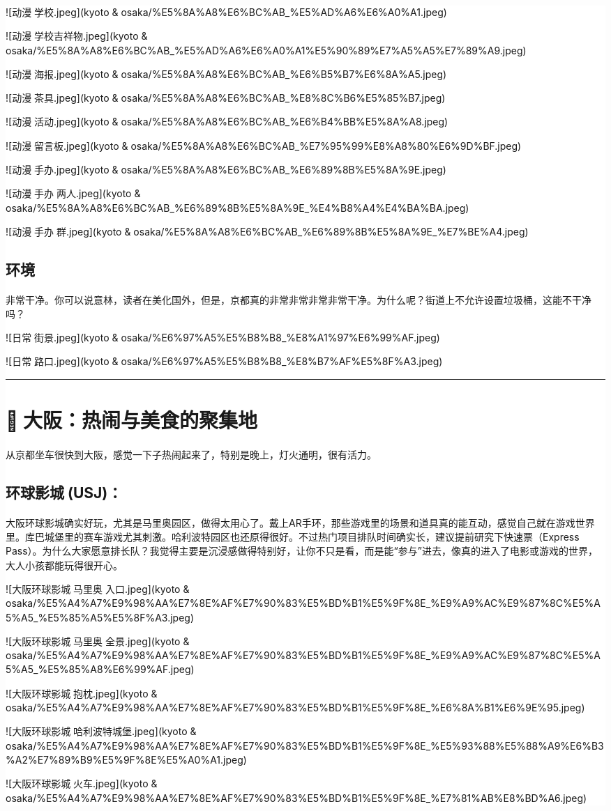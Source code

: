 ![动漫 学校.jpeg](kyoto & osaka/%E5%8A%A8%E6%BC%AB_%E5%AD%A6%E6%A0%A1.jpeg)

![动漫 学校吉祥物.jpeg](kyoto & osaka/%E5%8A%A8%E6%BC%AB_%E5%AD%A6%E6%A0%A1%E5%90%89%E7%A5%A5%E7%89%A9.jpeg)

![动漫 海报.jpeg](kyoto & osaka/%E5%8A%A8%E6%BC%AB_%E6%B5%B7%E6%8A%A5.jpeg)

![动漫 茶具.jpeg](kyoto & osaka/%E5%8A%A8%E6%BC%AB_%E8%8C%B6%E5%85%B7.jpeg)

![动漫 活动.jpeg](kyoto & osaka/%E5%8A%A8%E6%BC%AB_%E6%B4%BB%E5%8A%A8.jpeg)

![动漫 留言板.jpeg](kyoto & osaka/%E5%8A%A8%E6%BC%AB_%E7%95%99%E8%A8%80%E6%9D%BF.jpeg)

![动漫 手办.jpeg](kyoto & osaka/%E5%8A%A8%E6%BC%AB_%E6%89%8B%E5%8A%9E.jpeg)

![动漫 手办 两人.jpeg](kyoto & osaka/%E5%8A%A8%E6%BC%AB_%E6%89%8B%E5%8A%9E_%E4%B8%A4%E4%BA%BA.jpeg)

![动漫 手办 群.jpeg](kyoto & osaka/%E5%8A%A8%E6%BC%AB_%E6%89%8B%E5%8A%9E_%E7%BE%A4.jpeg)

## 环境

非常干净。你可以说意林，读者在美化国外，但是，京都真的非常非常非常非常干净。为什么呢？街道上不允许设置垃圾桶，这能不干净吗？

![日常 街景.jpeg](kyoto & osaka/%E6%97%A5%E5%B8%B8_%E8%A1%97%E6%99%AF.jpeg)

![日常 路口.jpeg](kyoto & osaka/%E6%97%A5%E5%B8%B8_%E8%B7%AF%E5%8F%A3.jpeg)

---

# 🌆 大阪：热闹与美食的聚集地

从京都坐车很快到大阪，感觉一下子热闹起来了，特别是晚上，灯火通明，很有活力。

## 环球影城 (USJ)：

大阪环球影城确实好玩，尤其是马里奥园区，做得太用心了。戴上AR手环，那些游戏里的场景和道具真的能互动，感觉自己就在游戏世界里。库巴城堡里的赛车游戏尤其刺激。哈利波特园区也还原得很好。不过热门项目排队时间确实长，建议提前研究下快速票（Express Pass）。为什么大家愿意排长队？我觉得主要是沉浸感做得特别好，让你不只是看，而是能“参与”进去，像真的进入了电影或游戏的世界，大人小孩都能玩得很开心。

![大阪环球影城 马里奥 入口.jpeg](kyoto & osaka/%E5%A4%A7%E9%98%AA%E7%8E%AF%E7%90%83%E5%BD%B1%E5%9F%8E_%E9%A9%AC%E9%87%8C%E5%A5%A5_%E5%85%A5%E5%8F%A3.jpeg)

![大阪环球影城 马里奥 全景.jpeg](kyoto & osaka/%E5%A4%A7%E9%98%AA%E7%8E%AF%E7%90%83%E5%BD%B1%E5%9F%8E_%E9%A9%AC%E9%87%8C%E5%A5%A5_%E5%85%A8%E6%99%AF.jpeg)

![大阪环球影城 抱枕.jpeg](kyoto & osaka/%E5%A4%A7%E9%98%AA%E7%8E%AF%E7%90%83%E5%BD%B1%E5%9F%8E_%E6%8A%B1%E6%9E%95.jpeg)

![大阪环球影城 哈利波特城堡.jpeg](kyoto & osaka/%E5%A4%A7%E9%98%AA%E7%8E%AF%E7%90%83%E5%BD%B1%E5%9F%8E_%E5%93%88%E5%88%A9%E6%B3%A2%E7%89%B9%E5%9F%8E%E5%A0%A1.jpeg)

![大阪环球影城 火车.jpeg](kyoto & osaka/%E5%A4%A7%E9%98%AA%E7%8E%AF%E7%90%83%E5%BD%B1%E5%9F%8E_%E7%81%AB%E8%BD%A6.jpeg)

